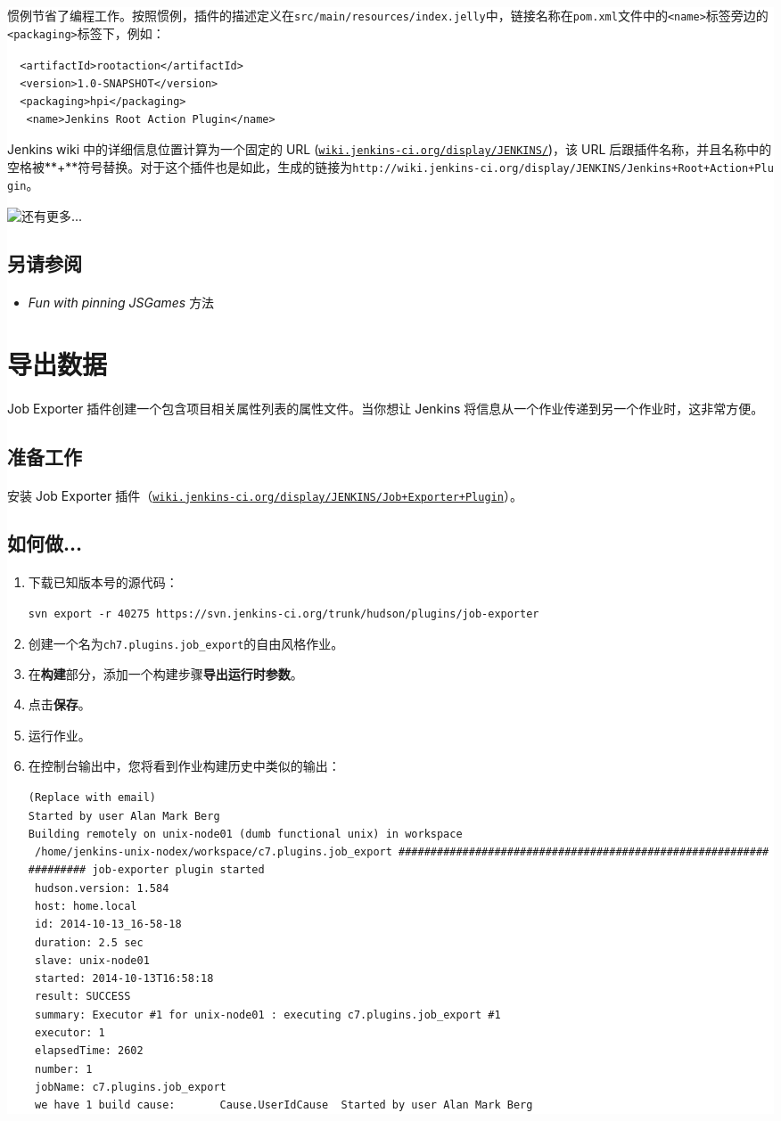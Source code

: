 惯例节省了编程工作。按照惯例，插件的描述定义在`src/main/resources/index.jelly`中，链接名称在`pom.xml`文件中的`<name>`标签旁边的`<packaging>`标签下，例如：

```
  <artifactId>rootaction</artifactId>
  <version>1.0-SNAPSHOT</version>
  <packaging>hpi</packaging>
   <name>Jenkins Root Action Plugin</name>
```

Jenkins wiki 中的详细信息位置计算为一个固定的 URL ([`wiki.jenkins-ci.org/display/JENKINS/`](http://wiki.jenkins-ci.org/display/JENKINS/))，该 URL 后跟插件名称，并且名称中的空格被**+**符号替换。对于这个插件也是如此，生成的链接为`http://wiki.jenkins-ci.org/display/JENKINS/Jenkins+Root+Action+Plugin`。

![还有更多...](https://github.com/OpenDocCN/freelearn-devops-pt2-zh/raw/master/docs/jks-ci-cb-2e/img/0082OS_07_26.jpg)

## 另请参阅

+   *Fun with pinning JSGames* 方法

# 导出数据

Job Exporter 插件创建一个包含项目相关属性列表的属性文件。当你想让 Jenkins 将信息从一个作业传递到另一个作业时，这非常方便。

## 准备工作

安装 Job Exporter 插件（[`wiki.jenkins-ci.org/display/JENKINS/Job+Exporter+Plugin`](https://wiki.jenkins-ci.org/display/JENKINS/Job+Exporter+Plugin)）。

## 如何做…

1.  下载已知版本号的源代码：

    ```
    svn export -r 40275 https://svn.jenkins-ci.org/trunk/hudson/plugins/job-exporter

    ```

1.  创建一个名为`ch7.plugins.job_export`的自由风格作业。

1.  在**构建**部分，添加一个构建步骤**导出运行时参数**。

1.  点击**保存**。

1.  运行作业。

1.  在控制台输出中，您将看到作业构建历史中类似的输出：

    ```
    (Replace with email)
    Started by user Alan Mark Berg 
    Building remotely on unix-node01 (dumb functional unix) in workspace
     /home/jenkins-unix-nodex/workspace/c7.plugins.job_export ################################################################### job-exporter plugin started
     hudson.version: 1.584
     host: home.local
     id: 2014-10-13_16-58-18
     duration: 2.5 sec
     slave: unix-node01
     started: 2014-10-13T16:58:18
     result: SUCCESS
     summary: Executor #1 for unix-node01 : executing c7.plugins.job_export #1
     executor: 1
     elapsedTime: 2602
     number: 1
     jobName: c7.plugins.job_export
     we have 1 build cause:       Cause.UserIdCause  Started by user Alan Mark Berg